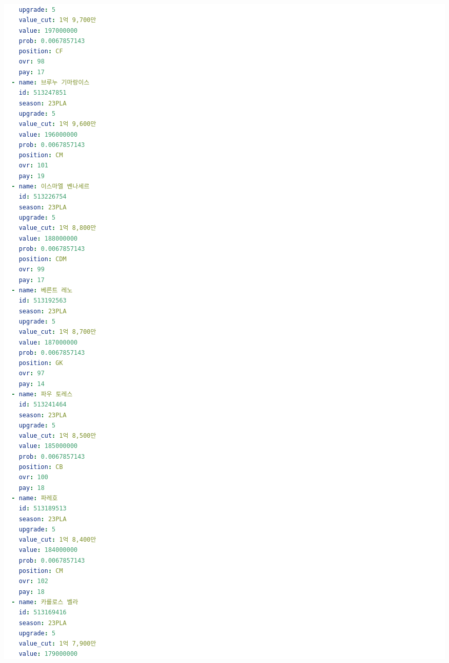 ```yaml
    upgrade: 5
    value_cut: 1억 9,700만
    value: 197000000
    prob: 0.0067857143
    position: CF
    ovr: 98
    pay: 17
  - name: 브루누 기마랑이스
    id: 513247851
    season: 23PLA
    upgrade: 5
    value_cut: 1억 9,600만
    value: 196000000
    prob: 0.0067857143
    position: CM
    ovr: 101
    pay: 19
  - name: 이스마엘 벤나세르
    id: 513226754
    season: 23PLA
    upgrade: 5
    value_cut: 1억 8,800만
    value: 188000000
    prob: 0.0067857143
    position: CDM
    ovr: 99
    pay: 17
  - name: 베른트 레노
    id: 513192563
    season: 23PLA
    upgrade: 5
    value_cut: 1억 8,700만
    value: 187000000
    prob: 0.0067857143
    position: GK
    ovr: 97
    pay: 14
  - name: 파우 토레스
    id: 513241464
    season: 23PLA
    upgrade: 5
    value_cut: 1억 8,500만
    value: 185000000
    prob: 0.0067857143
    position: CB
    ovr: 100
    pay: 18
  - name: 파레호
    id: 513189513
    season: 23PLA
    upgrade: 5
    value_cut: 1억 8,400만
    value: 184000000
    prob: 0.0067857143
    position: CM
    ovr: 102
    pay: 18
  - name: 카를로스 벨라
    id: 513169416
    season: 23PLA
    upgrade: 5
    value_cut: 1억 7,900만
    value: 179000000
```